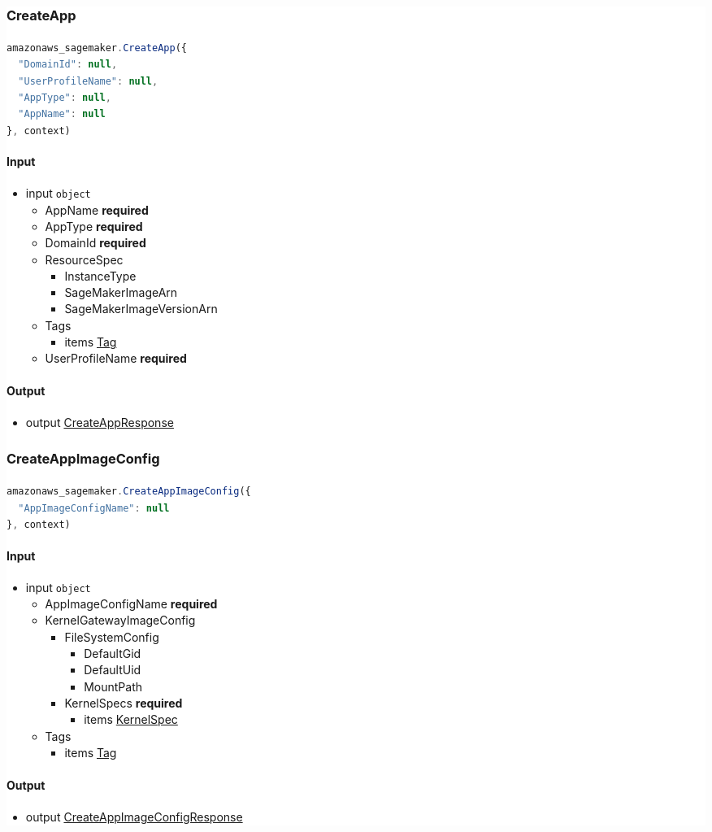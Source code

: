 ### CreateApp



```js
amazonaws_sagemaker.CreateApp({
  "DomainId": null,
  "UserProfileName": null,
  "AppType": null,
  "AppName": null
}, context)
```

#### Input
* input `object`
  * AppName **required**
  * AppType **required**
  * DomainId **required**
  * ResourceSpec
    * InstanceType
    * SageMakerImageArn
    * SageMakerImageVersionArn
  * Tags
    * items [Tag](#tag)
  * UserProfileName **required**

#### Output
* output [CreateAppResponse](#createappresponse)

### CreateAppImageConfig



```js
amazonaws_sagemaker.CreateAppImageConfig({
  "AppImageConfigName": null
}, context)
```

#### Input
* input `object`
  * AppImageConfigName **required**
  * KernelGatewayImageConfig
    * FileSystemConfig
      * DefaultGid
      * DefaultUid
      * MountPath
    * KernelSpecs **required**
      * items [KernelSpec](#kernelspec)
  * Tags
    * items [Tag](#tag)

#### Output
* output [CreateAppImageConfigResponse](#createappimageconfigresponse)
